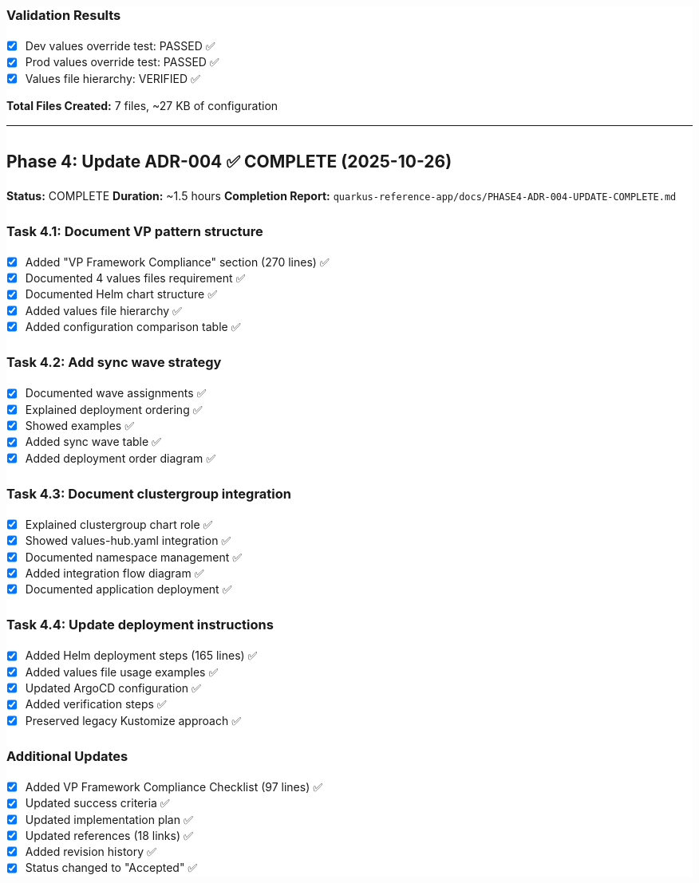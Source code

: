 ### Validation Results
- [x] Dev values override test: PASSED ✅
- [x] Prod values override test: PASSED ✅
- [x] Values file hierarchy: VERIFIED ✅

**Total Files Created:** 7 files, ~27 KB of configuration

---

## Phase 4: Update ADR-004 ✅ COMPLETE (2025-10-26)

**Status:** COMPLETE
**Duration:** ~1.5 hours
**Completion Report:** `quarkus-reference-app/docs/PHASE4-ADR-004-UPDATE-COMPLETE.md`

### Task 4.1: Document VP pattern structure
- [x] Added "VP Framework Compliance" section (270 lines) ✅
- [x] Documented 4 values files requirement ✅
- [x] Documented Helm chart structure ✅
- [x] Added values file hierarchy ✅
- [x] Added configuration comparison table ✅

### Task 4.2: Add sync wave strategy
- [x] Documented wave assignments ✅
- [x] Explained deployment ordering ✅
- [x] Showed examples ✅
- [x] Added sync wave table ✅
- [x] Added deployment order diagram ✅

### Task 4.3: Document clustergroup integration
- [x] Explained clustergroup chart role ✅
- [x] Showed values-hub.yaml integration ✅
- [x] Documented namespace management ✅
- [x] Added integration flow diagram ✅
- [x] Documented application deployment ✅

### Task 4.4: Update deployment instructions
- [x] Added Helm deployment steps (165 lines) ✅
- [x] Added values file usage examples ✅
- [x] Updated ArgoCD configuration ✅
- [x] Added verification steps ✅
- [x] Preserved legacy Kustomize approach ✅

### Additional Updates
- [x] Added VP Framework Compliance Checklist (97 lines) ✅
- [x] Updated success criteria ✅
- [x] Updated implementation plan ✅
- [x] Updated references (18 links) ✅
- [x] Added revision history ✅
- [x] Status changed to "Accepted" ✅
